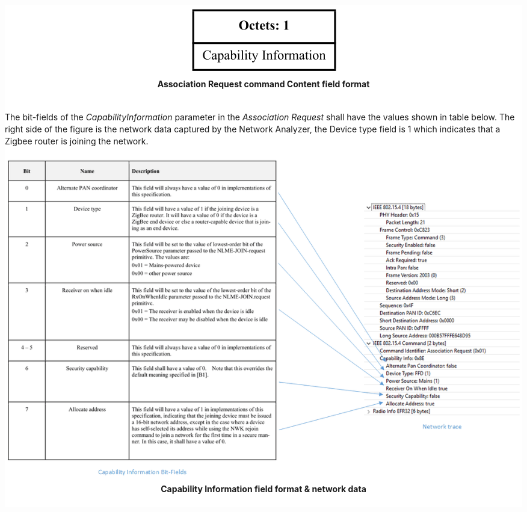<div align="center">
  <img src="files/CM-Mesh-Network-Comparison/joining-process-association-request-cap.png">  
</div>  
<div align="center">
  <b> Association Request command Content field format </b>
</div>  
<br>

The bit-fields of the *CapabilityInformation* parameter in the *Association Request* shall have the values shown in table below. The right side of the figure is the network data captured by the Network Analyzer, the Device type field is 1 which indicates that a Zigbee router is joining the network.   

<div align="center">
  <img src="files/CM-Mesh-Network-Comparison/joining-process-capabilityInformation.png">  
</div>  
<div align="center">
  <b> Capability Information field format & network data </b>
</div>  
<br>
